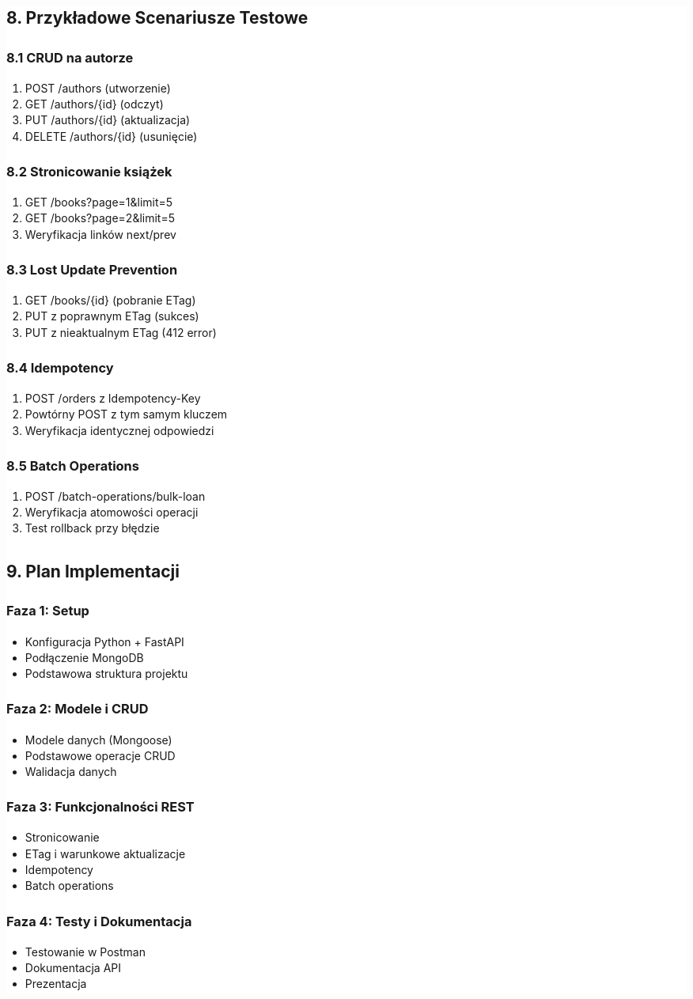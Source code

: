 ## 8. Przykładowe Scenariusze Testowe

### 8.1 CRUD na autorze
1. POST /authors (utworzenie)
2. GET /authors/{id} (odczyt)
3. PUT /authors/{id} (aktualizacja)
4. DELETE /authors/{id} (usunięcie)

### 8.2 Stronicowanie książek
1. GET /books?page=1&limit=5
2. GET /books?page=2&limit=5
3. Weryfikacja linków next/prev

### 8.3 Lost Update Prevention
1. GET /books/{id} (pobranie ETag)
2. PUT z poprawnym ETag (sukces)
3. PUT z nieaktualnym ETag (412 error)

### 8.4 Idempotency
1. POST /orders z Idempotency-Key
2. Powtórny POST z tym samym kluczem
3. Weryfikacja identycznej odpowiedzi

### 8.5 Batch Operations
1. POST /batch-operations/bulk-loan
2. Weryfikacja atomowości operacji
3. Test rollback przy błędzie

## 9. Plan Implementacji

### Faza 1: Setup
- Konfiguracja Python + FastAPI
- Podłączenie MongoDB
- Podstawowa struktura projektu

### Faza 2: Modele i CRUD
- Modele danych (Mongoose)
- Podstawowe operacje CRUD
- Walidacja danych

### Faza 3: Funkcjonalności REST
- Stronicowanie
- ETag i warunkowe aktualizacje
- Idempotency
- Batch operations

### Faza 4: Testy i Dokumentacja
- Testowanie w Postman
- Dokumentacja API
- Prezentacja
